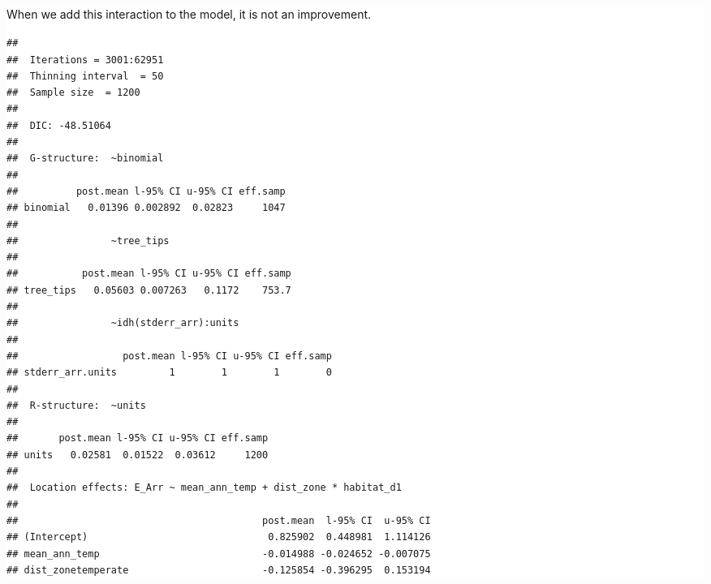 When we add this interaction to the model, it is not an improvement.

    ## 
    ##  Iterations = 3001:62951
    ##  Thinning interval  = 50
    ##  Sample size  = 1200 
    ## 
    ##  DIC: -48.51064 
    ## 
    ##  G-structure:  ~binomial
    ## 
    ##          post.mean l-95% CI u-95% CI eff.samp
    ## binomial   0.01396 0.002892  0.02823     1047
    ## 
    ##                ~tree_tips
    ## 
    ##           post.mean l-95% CI u-95% CI eff.samp
    ## tree_tips   0.05603 0.007263   0.1172    753.7
    ## 
    ##                ~idh(stderr_arr):units
    ## 
    ##                  post.mean l-95% CI u-95% CI eff.samp
    ## stderr_arr.units         1        1        1        0
    ## 
    ##  R-structure:  ~units
    ## 
    ##       post.mean l-95% CI u-95% CI eff.samp
    ## units   0.02581  0.01522  0.03612     1200
    ## 
    ##  Location effects: E_Arr ~ mean_ann_temp + dist_zone * habitat_d1 
    ## 
    ##                                          post.mean  l-95% CI  u-95% CI
    ## (Intercept)                               0.825902  0.448981  1.114126
    ## mean_ann_temp                            -0.014988 -0.024652 -0.007075
    ## dist_zonetemperate                       -0.125854 -0.396295  0.153194